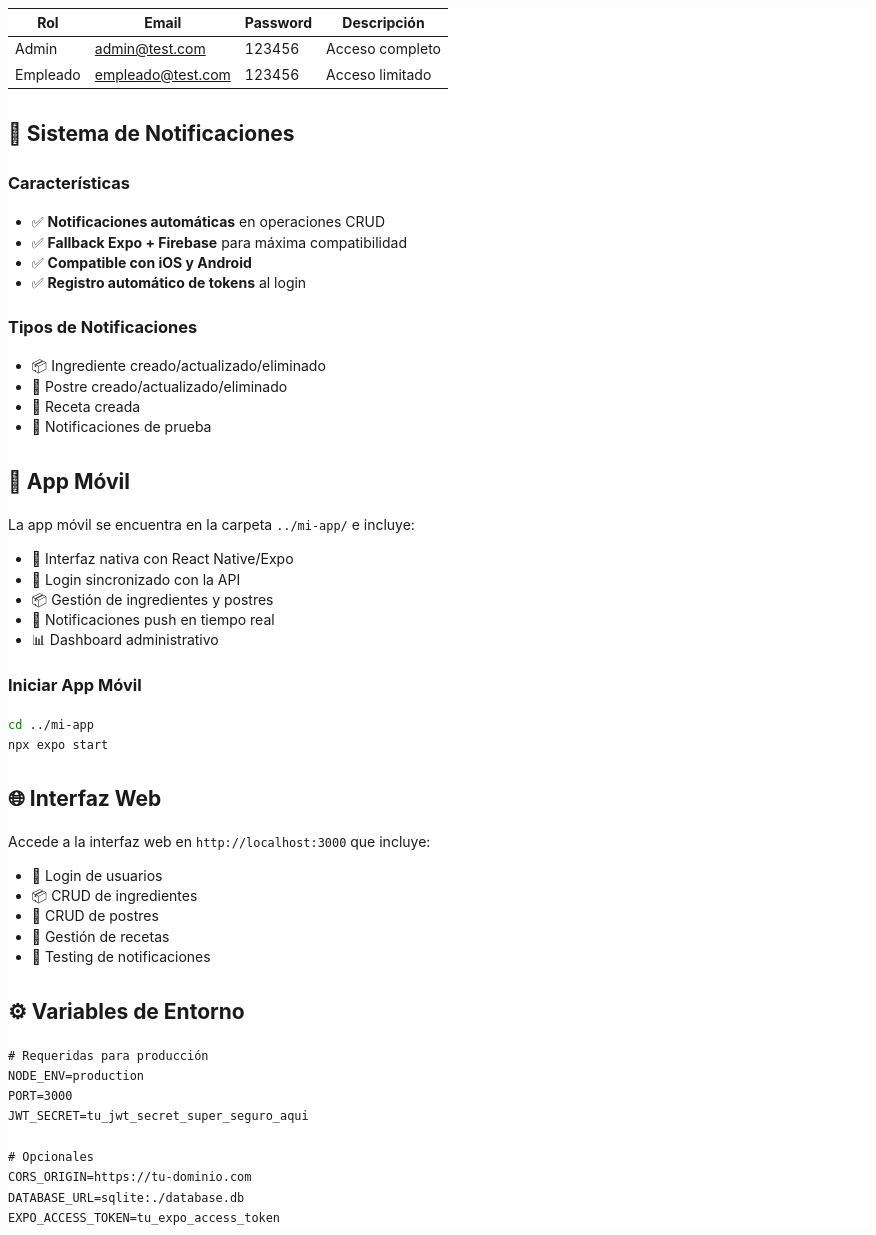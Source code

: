 | Rol | Email | Password | Descripción |
|-----|-------|----------|-------------|
| Admin | admin@test.com | 123456 | Acceso completo |
| Empleado | empleado@test.com | 123456 | Acceso limitado |

## 🔔 Sistema de Notificaciones

### Características
- ✅ **Notificaciones automáticas** en operaciones CRUD
- ✅ **Fallback Expo + Firebase** para máxima compatibilidad
- ✅ **Compatible con iOS y Android**
- ✅ **Registro automático de tokens** al login

### Tipos de Notificaciones
- 📦 Ingrediente creado/actualizado/eliminado
- 🍰 Postre creado/actualizado/eliminado
- 🔗 Receta creada
- 🧪 Notificaciones de prueba

## 📱 App Móvil

La app móvil se encuentra en la carpeta `../mi-app/` e incluye:

- 📱 Interfaz nativa con React Native/Expo
- 🔐 Login sincronizado con la API
- 📦 Gestión de ingredientes y postres
- 🔔 Notificaciones push en tiempo real
- 📊 Dashboard administrativo

### Iniciar App Móvil
```bash
cd ../mi-app
npx expo start
```

## 🌐 Interfaz Web

Accede a la interfaz web en `http://localhost:3000` que incluye:

- 🔐 Login de usuarios
- 📦 CRUD de ingredientes
- 🍰 CRUD de postres
- 🔗 Gestión de recetas
- 🧪 Testing de notificaciones

## ⚙️ Variables de Entorno

```env
# Requeridas para producción
NODE_ENV=production
PORT=3000
JWT_SECRET=tu_jwt_secret_super_seguro_aqui

# Opcionales
CORS_ORIGIN=https://tu-dominio.com
DATABASE_URL=sqlite:./database.db
EXPO_ACCESS_TOKEN=tu_expo_access_token
```
